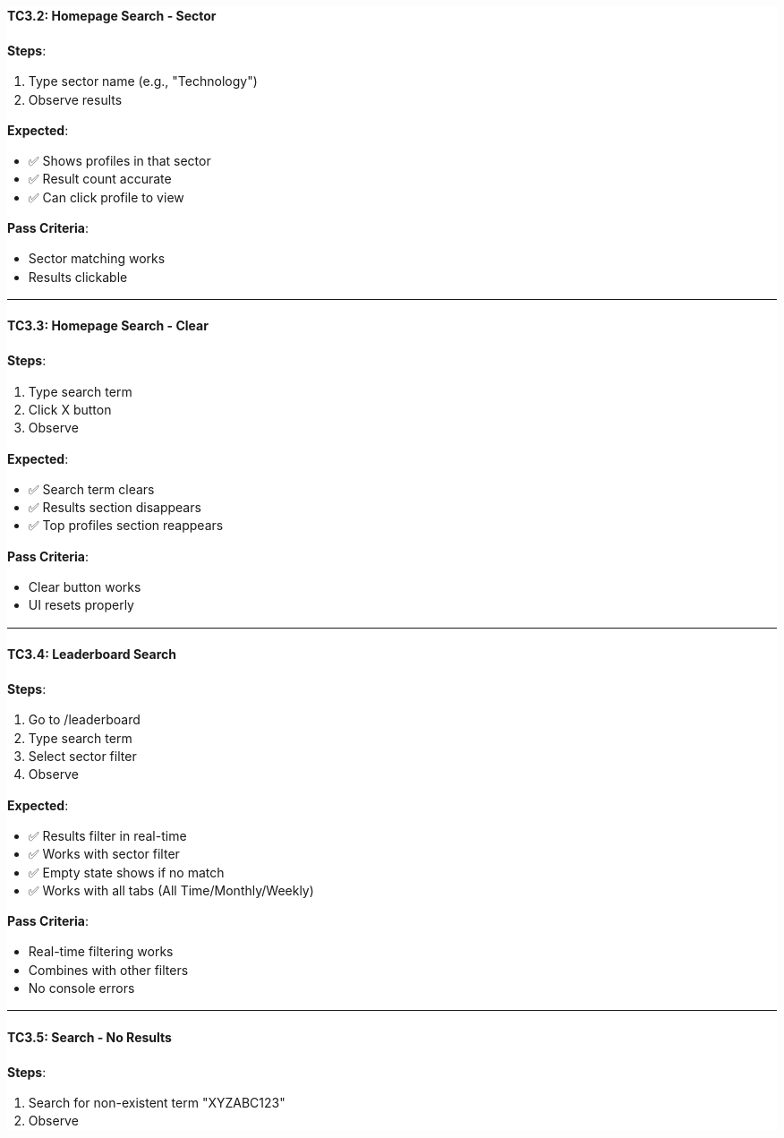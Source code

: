 #### TC3.2: Homepage Search - Sector
**Steps**:
1. Type sector name (e.g., "Technology")
2. Observe results

**Expected**:
- ✅ Shows profiles in that sector
- ✅ Result count accurate
- ✅ Can click profile to view

**Pass Criteria**:
- Sector matching works
- Results clickable

---

#### TC3.3: Homepage Search - Clear
**Steps**:
1. Type search term
2. Click X button
3. Observe

**Expected**:
- ✅ Search term clears
- ✅ Results section disappears
- ✅ Top profiles section reappears

**Pass Criteria**:
- Clear button works
- UI resets properly

---

#### TC3.4: Leaderboard Search
**Steps**:
1. Go to /leaderboard
2. Type search term
3. Select sector filter
4. Observe

**Expected**:
- ✅ Results filter in real-time
- ✅ Works with sector filter
- ✅ Empty state shows if no match
- ✅ Works with all tabs (All Time/Monthly/Weekly)

**Pass Criteria**:
- Real-time filtering works
- Combines with other filters
- No console errors

---

#### TC3.5: Search - No Results
**Steps**:
1. Search for non-existent term "XYZABC123"
2. Observe
